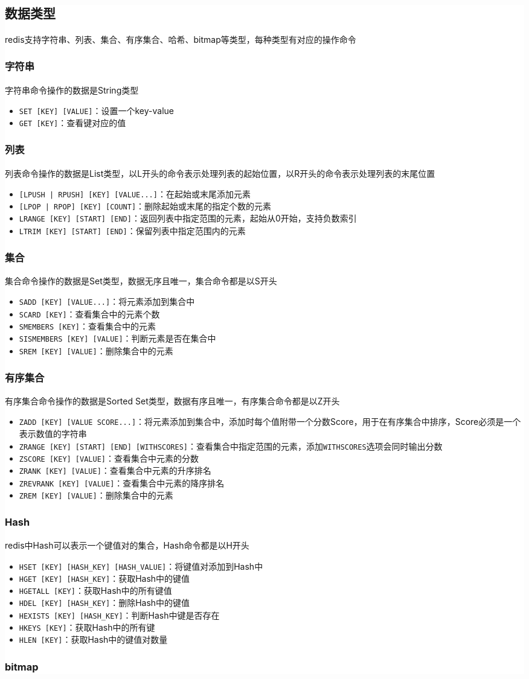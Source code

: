 ## 数据类型

redis支持字符串、列表、集合、有序集合、哈希、bitmap等类型，每种类型有对应的操作命令

### 字符串

字符串命令操作的数据是String类型

-   `SET [KEY] [VALUE]`：设置一个key-value
-   `GET [KEY]`：查看键对应的值

### 列表

列表命令操作的数据是List类型，以L开头的命令表示处理列表的起始位置，以R开头的命令表示处理列表的末尾位置

-   `[LPUSH | RPUSH] [KEY] [VALUE...]`：在起始或末尾添加元素
-   `[LPOP | RPOP] [KEY] [COUNT]`：删除起始或末尾的指定个数的元素
-   `LRANGE [KEY] [START] [END]`：返回列表中指定范围的元素，起始从0开始，支持负数索引
-   `LTRIM [KEY] [START] [END]`：保留列表中指定范围内的元素

### 集合

集合命令操作的数据是Set类型，数据无序且唯一，集合命令都是以S开头

-   `SADD [KEY] [VALUE...]`：将元素添加到集合中
-   `SCARD [KEY]`：查看集合中的元素个数
-   `SMEMBERS [KEY]`：查看集合中的元素
-   `SISMEMBERS [KEY] [VALUE]`：判断元素是否在集合中
-   `SREM [KEY] [VALUE]`：删除集合中的元素

### 有序集合

有序集合命令操作的数据是Sorted Set类型，数据有序且唯一，有序集合命令都是以Z开头

-   `ZADD [KEY] [VALUE SCORE...]`：将元素添加到集合中，添加时每个值附带一个分数Score，用于在有序集合中排序，Score必须是一个表示数值的字符串
-   `ZRANGE [KEY] [START] [END] [WITHSCORES]`：查看集合中指定范围的元素，添加`WITHSCORES`选项会同时输出分数
-   `ZSCORE [KEY] [VALUE]`：查看集合中元素的分数
-   `ZRANK [KEY] [VALUE]`：查看集合中元素的升序排名
-   `ZREVRANK [KEY] [VALUE]`：查看集合中元素的降序排名
-   `ZREM [KEY] [VALUE]`：删除集合中的元素

### Hash

redis中Hash可以表示一个键值对的集合，Hash命令都是以H开头

-   `HSET [KEY] [HASH_KEY] [HASH_VALUE]`：将键值对添加到Hash中
-   `HGET [KEY] [HASH_KEY]`：获取Hash中的键值
-   `HGETALL [KEY]`：获取Hash中的所有键值
-   `HDEL [KEY] [HASH_KEY]`：删除Hash中的键值
-   `HEXISTS [KEY] [HASH_KEY]`：判断Hash中键是否存在
-   `HKEYS [KEY]`：获取Hash中的所有键
-   `HLEN [KEY]`：获取Hash中的键值对数量

### bitmap
